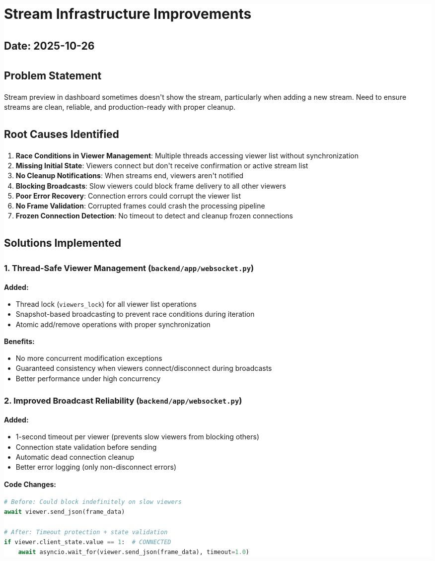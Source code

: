 # Stream Infrastructure Improvements

## Date: 2025-10-26

## Problem Statement
Stream preview in dashboard sometimes doesn't show the stream, particularly when adding a new stream. Need to ensure streams are clean, reliable, and production-ready with proper cleanup.

## Root Causes Identified

1. **Race Conditions in Viewer Management**: Multiple threads accessing viewer list without synchronization
2. **Missing Initial State**: Viewers connect but don't receive confirmation or active stream list
3. **No Cleanup Notifications**: When streams end, viewers aren't notified
4. **Blocking Broadcasts**: Slow viewers could block frame delivery to all other viewers
5. **Poor Error Recovery**: Connection errors could corrupt the viewer list
6. **No Frame Validation**: Corrupted frames could crash the processing pipeline
7. **Frozen Connection Detection**: No timeout to detect and cleanup frozen connections

## Solutions Implemented

### 1. Thread-Safe Viewer Management (`backend/app/websocket.py`)

**Added:**
- Thread lock (`viewers_lock`) for all viewer list operations
- Snapshot-based broadcasting to prevent race conditions during iteration
- Atomic add/remove operations with proper synchronization

**Benefits:**
- No more concurrent modification exceptions
- Guaranteed consistency when viewers connect/disconnect during broadcasts
- Better performance under high concurrency

### 2. Improved Broadcast Reliability (`backend/app/websocket.py`)

**Added:**
- 1-second timeout per viewer (prevents slow viewers from blocking others)
- Connection state validation before sending
- Automatic dead connection cleanup
- Better error logging (only non-disconnect errors)

**Code Changes:**
```python
# Before: Could block indefinitely on slow viewers
await viewer.send_json(frame_data)

# After: Timeout protection + state validation
if viewer.client_state.value == 1:  # CONNECTED
    await asyncio.wait_for(viewer.send_json(frame_data), timeout=1.0)
```
